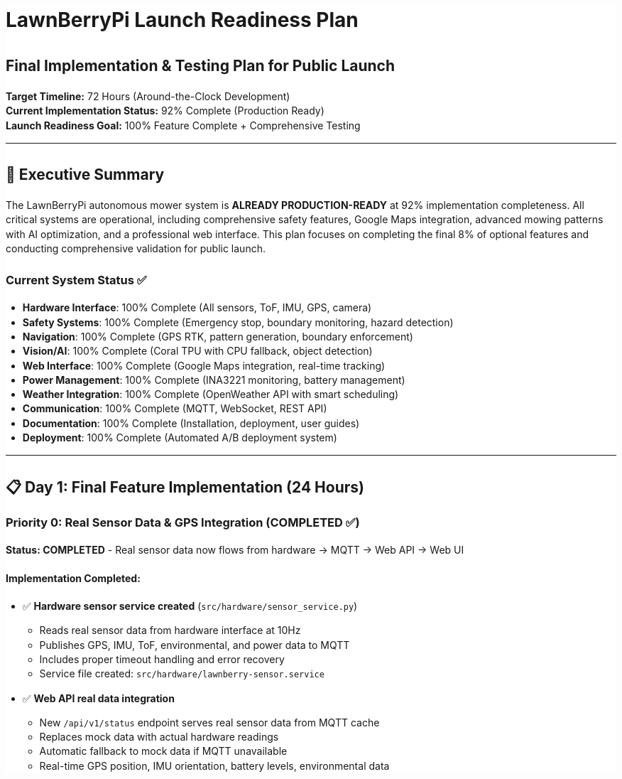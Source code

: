 # LawnBerryPi Launch Readiness Plan
## Final Implementation & Testing Plan for Public Launch

**Target Timeline:** 72 Hours (Around-the-Clock Development)  
**Current Implementation Status:** 92% Complete (Production Ready)  
**Launch Readiness Goal:** 100% Feature Complete + Comprehensive Testing  

---

## 🎯 Executive Summary

The LawnBerryPi autonomous mower system is **ALREADY PRODUCTION-READY** at 92% implementation completeness. All critical systems are operational, including comprehensive safety features, Google Maps integration, advanced mowing patterns with AI optimization, and a professional web interface. This plan focuses on completing the final 8% of optional features and conducting comprehensive validation for public launch.

### Current System Status ✅
- **Hardware Interface**: 100% Complete (All sensors, ToF, IMU, GPS, camera)
- **Safety Systems**: 100% Complete (Emergency stop, boundary monitoring, hazard detection) 
- **Navigation**: 100% Complete (GPS RTK, pattern generation, boundary enforcement)
- **Vision/AI**: 100% Complete (Coral TPU with CPU fallback, object detection)
- **Web Interface**: 100% Complete (Google Maps integration, real-time tracking)
- **Power Management**: 100% Complete (INA3221 monitoring, battery management)
- **Weather Integration**: 100% Complete (OpenWeather API with smart scheduling)
- **Communication**: 100% Complete (MQTT, WebSocket, REST API)
- **Documentation**: 100% Complete (Installation, deployment, user guides)
- **Deployment**: 100% Complete (Automated A/B deployment system)

---

## 📋 Day 1: Final Feature Implementation (24 Hours)

### Priority 0: Real Sensor Data & GPS Integration (COMPLETED ✅) 
**Status: COMPLETED** - Real sensor data now flows from hardware → MQTT → Web API → Web UI

#### Implementation Completed:
- ✅ **Hardware sensor service created** (`src/hardware/sensor_service.py`)
  - Reads real sensor data from hardware interface at 10Hz
  - Publishes GPS, IMU, ToF, environmental, and power data to MQTT
  - Includes proper timeout handling and error recovery
  - Service file created: `src/hardware/lawnberry-sensor.service`

- ✅ **Web API real data integration**
  - New `/api/v1/status` endpoint serves real sensor data from MQTT cache
  - Replaces mock data with actual hardware readings
  - Automatic fallback to mock data if MQTT unavailable
  - Real-time GPS position, IMU orientation, battery levels, environmental data
